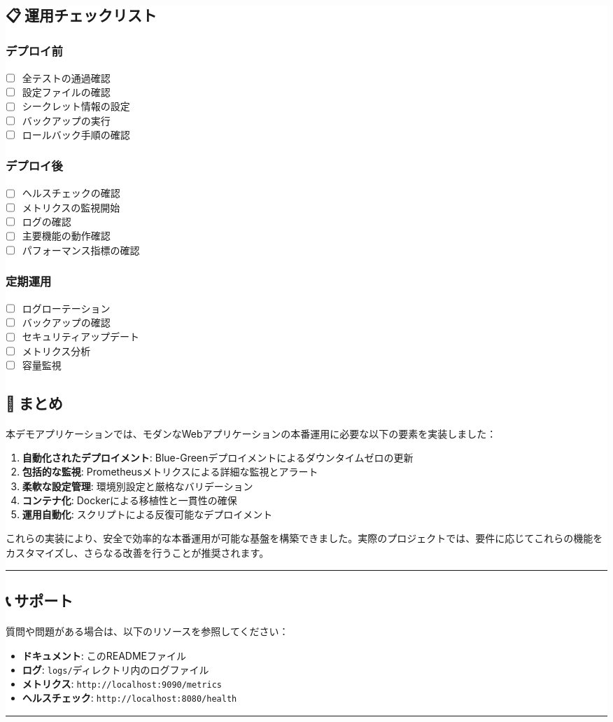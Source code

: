 ## 📋 運用チェックリスト

### デプロイ前

- [ ] 全テストの通過確認
- [ ] 設定ファイルの確認
- [ ] シークレット情報の設定
- [ ] バックアップの実行
- [ ] ロールバック手順の確認

### デプロイ後

- [ ] ヘルスチェックの確認
- [ ] メトリクスの監視開始
- [ ] ログの確認
- [ ] 主要機能の動作確認
- [ ] パフォーマンス指標の確認

### 定期運用

- [ ] ログローテーション
- [ ] バックアップの確認
- [ ] セキュリティアップデート
- [ ] メトリクス分析
- [ ] 容量監視

## 🎯 まとめ

本デモアプリケーションでは、モダンなWebアプリケーションの本番運用に必要な以下の要素を実装しました：

1. **自動化されたデプロイメント**: Blue-Greenデプロイメントによるダウンタイムゼロの更新
2. **包括的な監視**: Prometheusメトリクスによる詳細な監視とアラート
3. **柔軟な設定管理**: 環境別設定と厳格なバリデーション
4. **コンテナ化**: Dockerによる移植性と一貫性の確保
5. **運用自動化**: スクリプトによる反復可能なデプロイメント

これらの実装により、安全で効率的な本番運用が可能な基盤を構築できました。実際のプロジェクトでは、要件に応じてこれらの機能をカスタマイズし、さらなる改善を行うことが推奨されます。

---

## 📞 サポート

質問や問題がある場合は、以下のリソースを参照してください：

- **ドキュメント**: このREADMEファイル
- **ログ**: `logs/`ディレクトリ内のログファイル
- **メトリクス**: `http://localhost:9090/metrics`
- **ヘルスチェック**: `http://localhost:8080/health`

---
